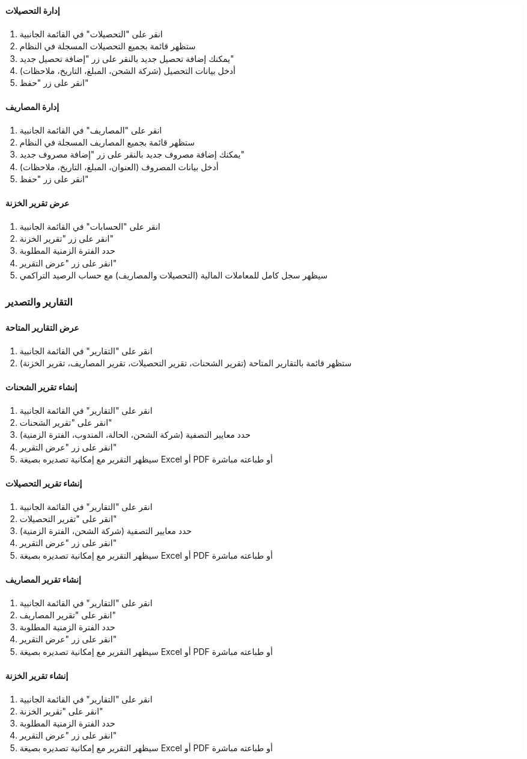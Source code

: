 #### إدارة التحصيلات
1. انقر على "التحصيلات" في القائمة الجانبية
2. ستظهر قائمة بجميع التحصيلات المسجلة في النظام
3. يمكنك إضافة تحصيل جديد بالنقر على زر "إضافة تحصيل جديد"
4. أدخل بيانات التحصيل (شركة الشحن، المبلغ، التاريخ، ملاحظات)
5. انقر على زر "حفظ"

#### إدارة المصاريف
1. انقر على "المصاريف" في القائمة الجانبية
2. ستظهر قائمة بجميع المصاريف المسجلة في النظام
3. يمكنك إضافة مصروف جديد بالنقر على زر "إضافة مصروف جديد"
4. أدخل بيانات المصروف (العنوان، المبلغ، التاريخ، ملاحظات)
5. انقر على زر "حفظ"

#### عرض تقرير الخزنة
1. انقر على "الحسابات" في القائمة الجانبية
2. انقر على زر "تقرير الخزنة"
3. حدد الفترة الزمنية المطلوبة
4. انقر على زر "عرض التقرير"
5. سيظهر سجل كامل للمعاملات المالية (التحصيلات والمصاريف) مع حساب الرصيد التراكمي

### التقارير والتصدير

#### عرض التقارير المتاحة
1. انقر على "التقارير" في القائمة الجانبية
2. ستظهر قائمة بالتقارير المتاحة (تقرير الشحنات، تقرير التحصيلات، تقرير المصاريف، تقرير الخزنة)

#### إنشاء تقرير الشحنات
1. انقر على "التقارير" في القائمة الجانبية
2. انقر على "تقرير الشحنات"
3. حدد معايير التصفية (شركة الشحن، الحالة، المندوب، الفترة الزمنية)
4. انقر على زر "عرض التقرير"
5. سيظهر التقرير مع إمكانية تصديره بصيغة Excel أو PDF أو طباعته مباشرة

#### إنشاء تقرير التحصيلات
1. انقر على "التقارير" في القائمة الجانبية
2. انقر على "تقرير التحصيلات"
3. حدد معايير التصفية (شركة الشحن، الفترة الزمنية)
4. انقر على زر "عرض التقرير"
5. سيظهر التقرير مع إمكانية تصديره بصيغة Excel أو PDF أو طباعته مباشرة

#### إنشاء تقرير المصاريف
1. انقر على "التقارير" في القائمة الجانبية
2. انقر على "تقرير المصاريف"
3. حدد الفترة الزمنية المطلوبة
4. انقر على زر "عرض التقرير"
5. سيظهر التقرير مع إمكانية تصديره بصيغة Excel أو PDF أو طباعته مباشرة

#### إنشاء تقرير الخزنة
1. انقر على "التقارير" في القائمة الجانبية
2. انقر على "تقرير الخزنة"
3. حدد الفترة الزمنية المطلوبة
4. انقر على زر "عرض التقرير"
5. سيظهر التقرير مع إمكانية تصديره بصيغة Excel أو PDF أو طباعته مباشرة

